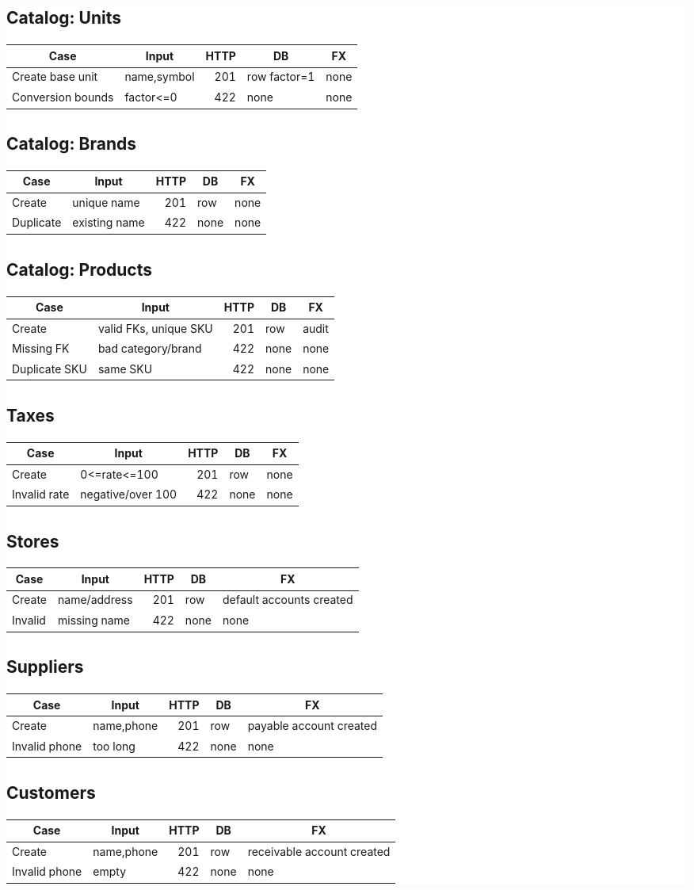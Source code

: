 ## Catalog: Units
| Case | Input | HTTP | DB | FX |
|---|---|---:|---|---|
| Create base unit | name,symbol | 201 | row factor=1 | none |
| Conversion bounds | factor<=0 | 422 | none | none |

## Catalog: Brands
| Case | Input | HTTP | DB | FX |
|---|---|---:|---|---|
| Create | unique name | 201 | row | none |
| Duplicate | existing name | 422 | none | none |

## Catalog: Products
| Case | Input | HTTP | DB | FX |
|---|---|---:|---|---|
| Create | valid FKs, unique SKU | 201 | row | audit |
| Missing FK | bad category/brand | 422 | none | none |
| Duplicate SKU | same SKU | 422 | none | none |

## Taxes
| Case | Input | HTTP | DB | FX |
|---|---|---:|---|---|
| Create | 0<=rate<=100 | 201 | row | none |
| Invalid rate | negative/over 100 | 422 | none | none |

## Stores
| Case | Input | HTTP | DB | FX |
|---|---|---:|---|---|
| Create | name/address | 201 | row | default accounts created |
| Invalid | missing name | 422 | none | none |

## Suppliers
| Case | Input | HTTP | DB | FX |
|---|---|---:|---|---|
| Create | name,phone | 201 | row | payable account created |
| Invalid phone | too long | 422 | none | none |

## Customers
| Case | Input | HTTP | DB | FX |
|---|---|---:|---|---|
| Create | name,phone | 201 | row | receivable account created |
| Invalid phone | empty | 422 | none | none |
